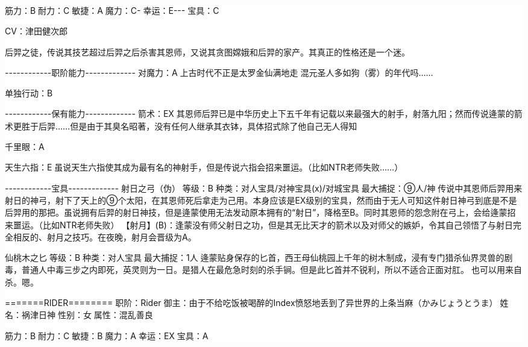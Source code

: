 筋力：B
耐力：C
敏捷：A
魔力：C-
幸运：E---
宝具：C


CV：津田健次郎
 
后羿之徒，传说其技艺超过后羿之后杀害其恩师，又说其贪图嫦娥和后羿的家产。其真正的性格还是一个迷。
 
------------职阶能力-------------
对魔力：A
上古时代不正是太罗金仙满地走 混元圣人多如狗（雾）的年代吗……
 
单独行动：B
 
------------保有能力-------------
箭术：EX
其恩师后羿已是中华历史上下五千年有记载以来最强大的射手，射落九阳；然而传说逄蒙的箭术更胜于后羿……但是由于其臭名昭著，没有任何人继承其衣钵，具体招式除了他自己无人得知

千里眼：A

天生六指：E
虽说天生六指使其成为最有名的神射手，但是传说六指会招来噩运。（比如NTR老师失败……）
 
------------宝具-------------
射日之弓（伪）
等级：B
种类：对人宝具/对神宝具(x)/对城宝具
最大捕捉：⑨人/神
传说中其恩师后羿用来射日的神弓，射下了天上的⑨个太阳，在其恩师死后拿走为己用。本身应该是EX级别的宝具，然而由于无人可知这件射日神弓到底是不是后羿用的那把。虽说拥有后羿的射日神技，但是逄蒙使用无法发动原本拥有的“射日”，降格至B。同时其恩师的怨念附在弓上，会给逄蒙招来噩运。（比如NTR老师失败）
【射月】(B)：逢蒙没有师父射日之功，但是其无比天才的箭术以及对师父的嫉妒，令其自己领悟了与射日完全相反的、射月之技巧。在夜晚，射月会晋级为A。
 
仙桃木之匕
等级：B
种类：对人宝具
最大捕捉：1人
逄蒙贴身保存的匕首，西王母仙桃园上千年的树木制成，浸有专门猎杀仙界灵兽的剧毒，普通人中毒三步之内即死，英灵则为一日。是猎人在最危急时刻的杀手锏。但是此匕首并不锐利，所以不适合正面对肛。
也可以用来自杀。嗯。
 
 
=======RIDER========
职阶：Rider
御主：由于不给吃饭被喝醉的Index愤怒地丢到了异世界的上条当麻（かみじょうとうま）
姓名：祸津日神
性别：女
属性：混乱善良
 
筋力：B
耐力：C
敏捷：B
魔力：A
幸运：EX
宝具：A
